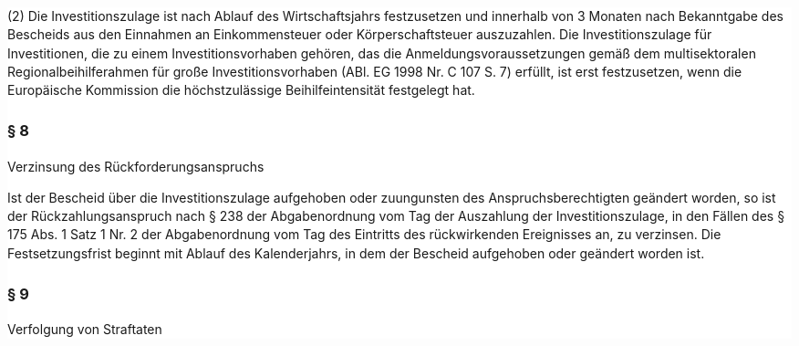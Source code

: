 </div>

<div class="jurAbsatz">

(2) Die Investitionszulage ist nach Ablauf des Wirtschaftsjahrs
festzusetzen und innerhalb von 3 Monaten nach Bekanntgabe des Bescheids
aus den Einnahmen an Einkommensteuer oder Körperschaftsteuer
auszuzahlen. Die Investitionszulage für Investitionen, die zu einem
Investitionsvorhaben gehören, das die Anmeldungsvoraussetzungen gemäß
dem multisektoralen Regionalbeihilferahmen für große
Investitionsvorhaben (ABl. EG 1998 Nr. C 107 S. 7) erfüllt, ist erst
festzusetzen, wenn die Europäische Kommission die höchstzulässige
Beihilfeintensität festgelegt hat.

</div>

</div>

</div>

</div>

<span id="BJNR013330991BJNE000802308.html"></span>

### § 8  
Verzinsung des Rückforderungsanspruchs

<div>

<div class="jnhtml">

<div>

<div class="jurAbsatz">

Ist der Bescheid über die Investitionszulage aufgehoben oder zuungunsten
des Anspruchsberechtigten geändert worden, so ist der
Rückzahlungsanspruch nach § 238 der Abgabenordnung vom Tag der
Auszahlung der Investitionszulage, in den Fällen des § 175 Abs. 1 Satz 1
Nr. 2 der Abgabenordnung vom Tag des Eintritts des rückwirkenden
Ereignisses an, zu verzinsen. Die Festsetzungsfrist beginnt mit Ablauf
des Kalenderjahrs, in dem der Bescheid aufgehoben oder geändert worden
ist.

</div>

</div>

</div>

</div>

<span id="BJNR013330991BJNE000902308.html"></span>

### § 9  
Verfolgung von Straftaten

<div>
